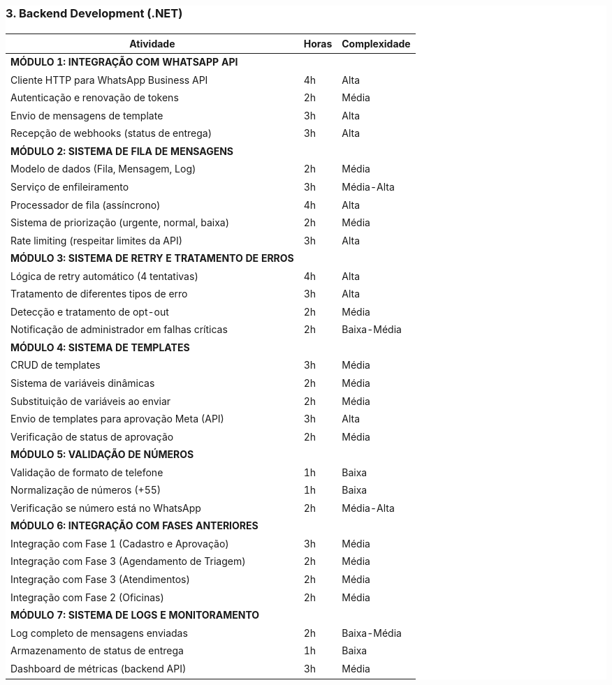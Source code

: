 ### 3. Backend Development (.NET)

| Atividade | Horas | Complexidade |
|-----------|-------|--------------|
| **MÓDULO 1: INTEGRAÇÃO COM WHATSAPP API** | | |
| Cliente HTTP para WhatsApp Business API | 4h | Alta |
| Autenticação e renovação de tokens | 2h | Média |
| Envio de mensagens de template | 3h | Alta |
| Recepção de webhooks (status de entrega) | 3h | Alta |
| **MÓDULO 2: SISTEMA DE FILA DE MENSAGENS** | | |
| Modelo de dados (Fila, Mensagem, Log) | 2h | Média |
| Serviço de enfileiramento | 3h | Média-Alta |
| Processador de fila (assíncrono) | 4h | Alta |
| Sistema de priorização (urgente, normal, baixa) | 2h | Média |
| Rate limiting (respeitar limites da API) | 3h | Alta |
| **MÓDULO 3: SISTEMA DE RETRY E TRATAMENTO DE ERROS** | | |
| Lógica de retry automático (4 tentativas) | 4h | Alta |
| Tratamento de diferentes tipos de erro | 3h | Alta |
| Detecção e tratamento de opt-out | 2h | Média |
| Notificação de administrador em falhas críticas | 2h | Baixa-Média |
| **MÓDULO 4: SISTEMA DE TEMPLATES** | | |
| CRUD de templates | 3h | Média |
| Sistema de variáveis dinâmicas | 2h | Média |
| Substituição de variáveis ao enviar | 2h | Média |
| Envio de templates para aprovação Meta (API) | 3h | Alta |
| Verificação de status de aprovação | 2h | Média |
| **MÓDULO 5: VALIDAÇÃO DE NÚMEROS** | | |
| Validação de formato de telefone | 1h | Baixa |
| Normalização de números (+55) | 1h | Baixa |
| Verificação se número está no WhatsApp | 2h | Média-Alta |
| **MÓDULO 6: INTEGRAÇÃO COM FASES ANTERIORES** | | |
| Integração com Fase 1 (Cadastro e Aprovação) | 3h | Média |
| Integração com Fase 3 (Agendamento de Triagem) | 2h | Média |
| Integração com Fase 3 (Atendimentos) | 2h | Média |
| Integração com Fase 2 (Oficinas) | 2h | Média |
| **MÓDULO 7: SISTEMA DE LOGS E MONITORAMENTO** | | |
| Log completo de mensagens enviadas | 2h | Baixa-Média |
| Armazenamento de status de entrega | 1h | Baixa |
| Dashboard de métricas (backend API) | 3h | Média |